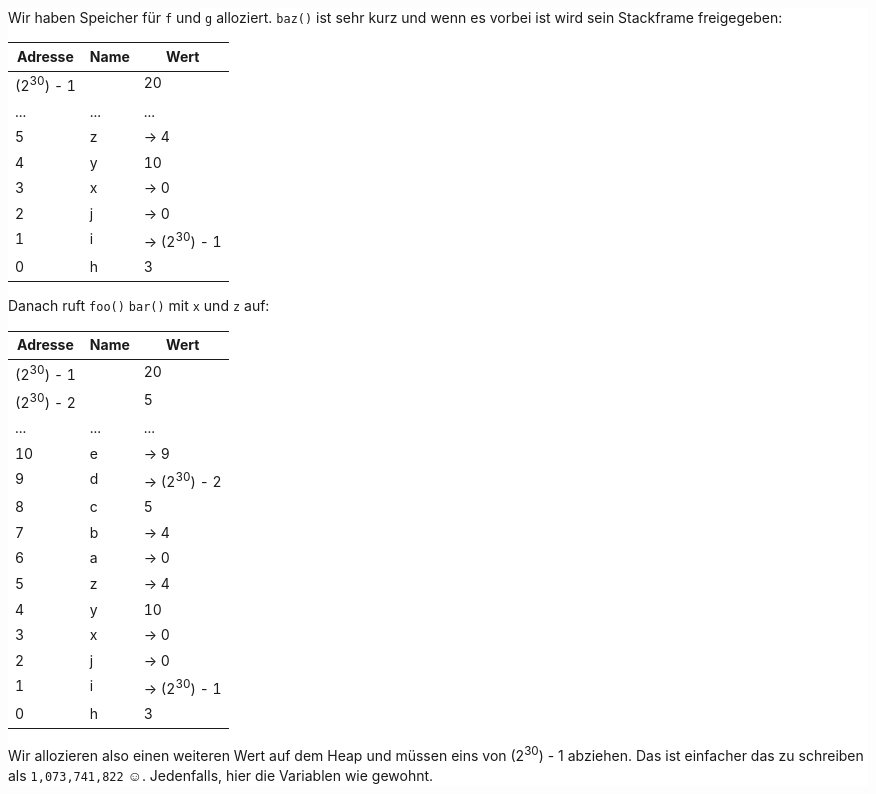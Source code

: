Wir haben Speicher für `f` und `g` alloziert.
`baz()` ist sehr kurz und wenn es vorbei ist wird sein Stackframe freigegeben:

| Adresse              | Name | Wert                   |
|----------------------|------|------------------------|
| (2<sup>30</sup>) - 1 |      | 20                     |
| ...                  | ...  | ...                    |
| 5                    | z    | → 4                    |
| 4                    | y    | 10                     |
| 3                    | x    | → 0                    |
| 2                    | j    | → 0                    |
| 1                    | i    | → (2<sup>30</sup>) - 1 |
| 0                    | h    | 3                      |

Danach ruft `foo()` `bar()` mit `x` und `z` auf:

| Adresse              | Name | Wert                   |
|----------------------|------|------------------------|
| (2<sup>30</sup>) - 1 |      | 20                     |
| (2<sup>30</sup>) - 2 |      | 5                      |
| ...                  | ...  | ...                    |
| 10                   | e    | → 9                    |
| 9                    | d    | → (2<sup>30</sup>) - 2 |
| 8                    | c    | 5                      |
| 7                    | b    | → 4                    |
| 6                    | a    | → 0                    |
| 5                    | z    | → 4                    |
| 4                    | y    | 10                     |
| 3                    | x    | → 0                    |
| 2                    | j    | → 0                    |
| 1                    | i    | → (2<sup>30</sup>) - 1 |
| 0                    | h    | 3                      |

Wir allozieren also einen weiteren Wert auf dem Heap und müssen eins von (2<sup>30</sup>) - 1 abziehen.
Das ist einfacher das zu schreiben als `1,073,741,822` ☺.
Jedenfalls, hier die Variablen wie gewohnt.
